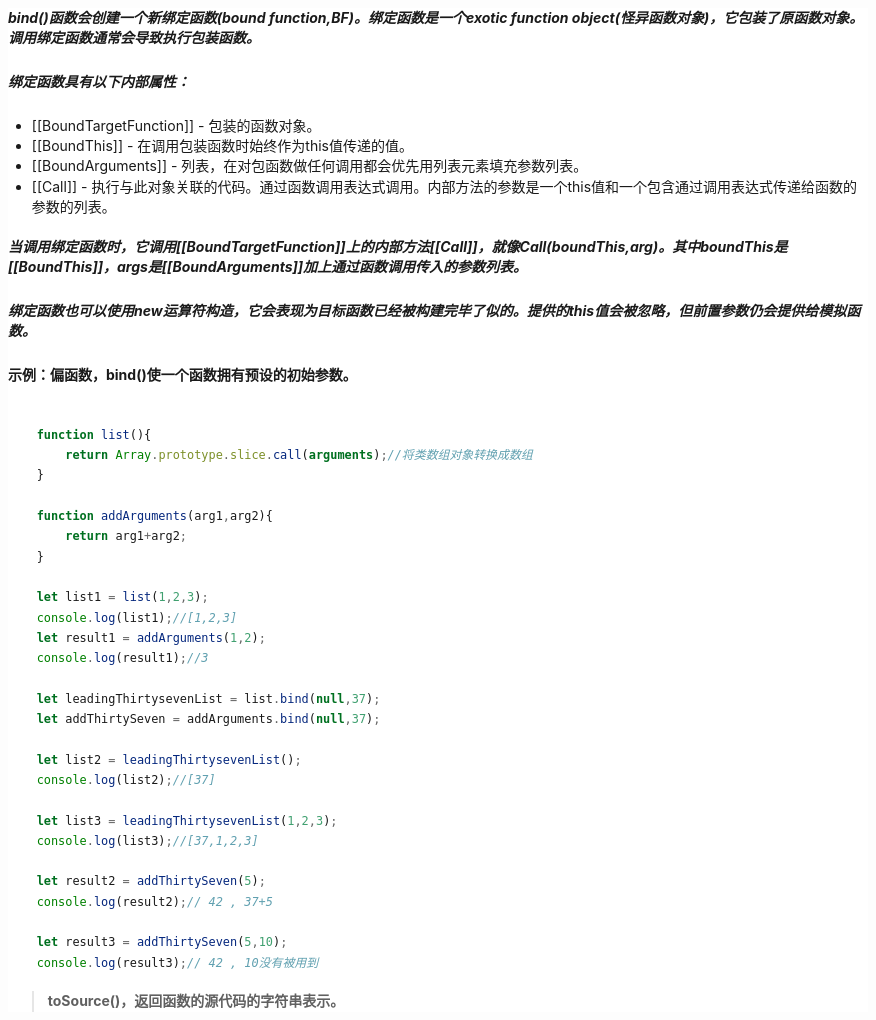 ##### bind()函数会创建一个新绑定函数(bound function,BF)。绑定函数是一个exotic function object(怪异函数对象)，它包装了原函数对象。调用绑定函数通常会导致执行包装函数。

##### 绑定函数具有以下内部属性：

- [[BoundTargetFunction]] - 包装的函数对象。
- [[BoundThis]] - 在调用包装函数时始终作为this值传递的值。
- [[BoundArguments]] - 列表，在对包函数做任何调用都会优先用列表元素填充参数列表。
- [[Call]] - 执行与此对象关联的代码。通过函数调用表达式调用。内部方法的参数是一个this值和一个包含通过调用表达式传递给函数的参数的列表。

##### 当调用绑定函数时，它调用[[BoundTargetFunction]]上的内部方法[[Call]]，就像Call(boundThis,arg)。其中boundThis是[[BoundThis]]，args是[[BoundArguments]]加上通过函数调用传入的参数列表。

##### 绑定函数也可以使用new运算符构造，它会表现为目标函数已经被构建完毕了似的。提供的this值会被忽略，但前置参数仍会提供给模拟函数。

#### 示例：偏函数，bind()使一个函数拥有预设的初始参数。

```javascript

	function list(){
		return Array.prototype.slice.call(arguments);//将类数组对象转换成数组
	}

	function addArguments(arg1,arg2){
		return arg1+arg2;
	}

	let list1 = list(1,2,3);
	console.log(list1);//[1,2,3]
	let result1 = addArguments(1,2);
	console.log(result1);//3

	let leadingThirtysevenList = list.bind(null,37);
	let addThirtySeven = addArguments.bind(null,37);

	let list2 = leadingThirtysevenList();
	console.log(list2);//[37]

	let list3 = leadingThirtysevenList(1,2,3);
	console.log(list3);//[37,1,2,3]

	let result2 = addThirtySeven(5);
	console.log(result2);// 42 , 37+5

	let result3 = addThirtySeven(5,10);
	console.log(result3);// 42 , 10没有被用到

```

>#### toSource()，返回函数的源代码的字符串表示。
